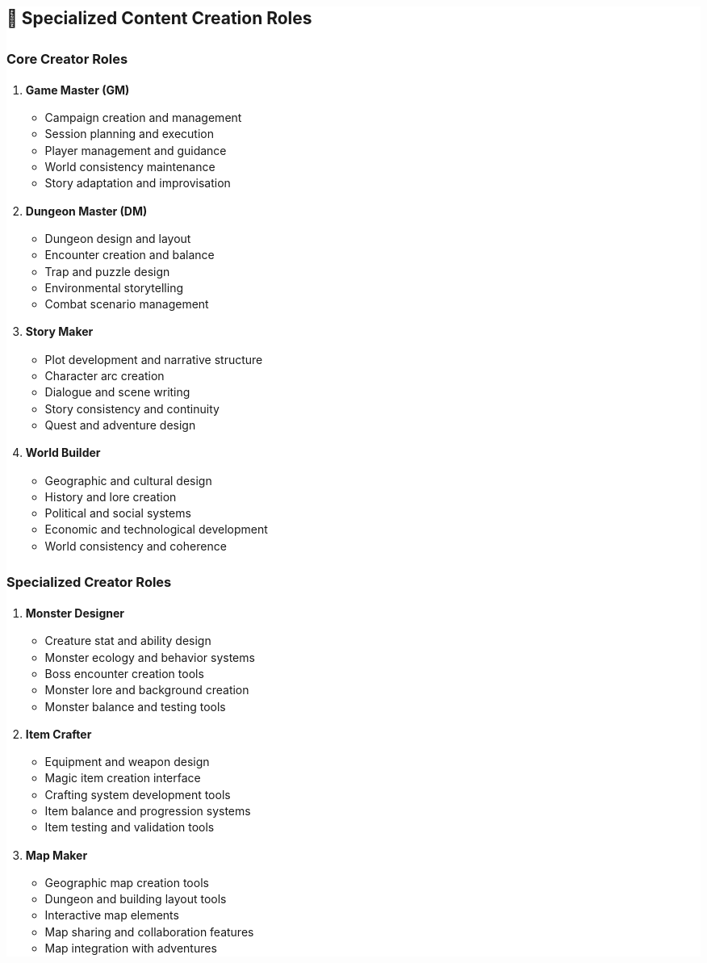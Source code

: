 ## 🎨 Specialized Content Creation Roles

### Core Creator Roles
1. **Game Master (GM)**
   - Campaign creation and management
   - Session planning and execution
   - Player management and guidance
   - World consistency maintenance
   - Story adaptation and improvisation

2. **Dungeon Master (DM)**
   - Dungeon design and layout
   - Encounter creation and balance
   - Trap and puzzle design
   - Environmental storytelling
   - Combat scenario management

3. **Story Maker**
   - Plot development and narrative structure
   - Character arc creation
   - Dialogue and scene writing
   - Story consistency and continuity
   - Quest and adventure design

4. **World Builder**
   - Geographic and cultural design
   - History and lore creation
   - Political and social systems
   - Economic and technological development
   - World consistency and coherence

### Specialized Creator Roles
1. **Monster Designer**
   - Creature stat and ability design
   - Monster ecology and behavior systems
   - Boss encounter creation tools
   - Monster lore and background creation
   - Monster balance and testing tools

2. **Item Crafter**
   - Equipment and weapon design
   - Magic item creation interface
   - Crafting system development tools
   - Item balance and progression systems
   - Item testing and validation tools

3. **Map Maker**
   - Geographic map creation tools
   - Dungeon and building layout tools
   - Interactive map elements
   - Map sharing and collaboration features
   - Map integration with adventures
